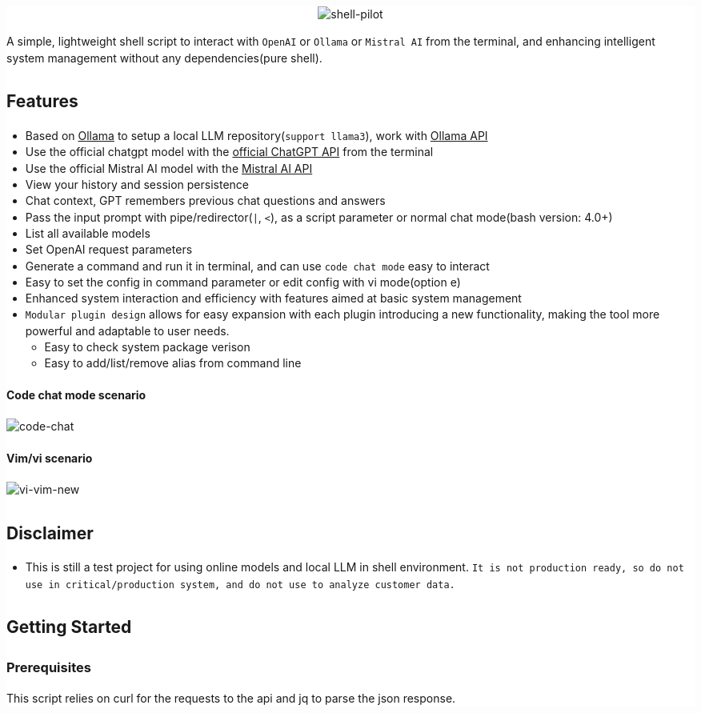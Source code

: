 <p align="center">
  <img src="https://github.com/reid41/shell-pilot/assets/25558653/7d99c212-4b5c-456d-907d-20df16112cd5" alt="shell-pilot">
</p>

A simple, lightweight shell script to interact with `OpenAI` or `Ollama` or `Mistral AI` from the terminal, and enhancing intelligent system management without any dependencies(pure shell).
</div>

## Features

- Based on [Ollama](https://ollama.com/) to setup a local LLM repository(`support llama3`), work with [Ollama API](https://github.com/ollama/ollama/blob/main/docs/api.md)
- Use the official chatgpt model with the [official ChatGPT API](https://openai.com/blog/introducing-chatgpt-and-whisper-apis) from the terminal
- Use the official Mistral AI model with the [Mistral AI API](https://docs.mistral.ai/)
- View your history and session persistence
- Chat context, GPT remembers previous chat questions and answers
- Pass the input prompt with pipe/redirector(`|`, `<`), as a script parameter or normal chat mode(bash version: 4.0+)
- List all available models 
- Set OpenAI request parameters
- Generate a command and run it in terminal, and can use `code chat mode` easy to interact 
- Easy to set the config in command parameter or edit config with vi mode(option e)
- Enhanced system interaction and efficiency with features aimed at basic system management
- `Modular plugin design` allows for easy expansion with each plugin introducing a new functionality, making the tool more powerful and adaptable to user needs.
  - Easy to check system package verison
  - Easy to add/list/remove alias from command line


#### Code chat mode scenario

![code-chat](https://github.com/reid41/shell-pilot/assets/25558653/58eee738-3f54-49c5-a1bb-1ebb87b2f1e5)


#### Vim/vi scenario

![vi-vim-new](https://github.com/reid41/shell-pilot/assets/25558653/f3b97c20-2861-4392-8cc8-c85ccccf2abb)

## Disclaimer

* This is still a test project for using online models and local LLM in shell environment. `It is not production ready, so do not use in critical/production system, and do not use to analyze customer data.`

## Getting Started

### Prerequisites

This script relies on curl for the requests to the api and jq to parse the json response.
